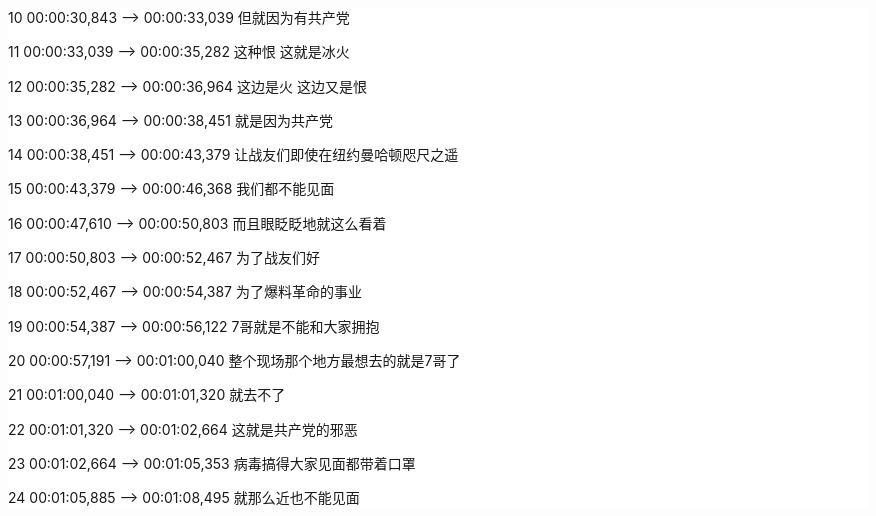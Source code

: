 10
00:00:30,843 –&gt; 00:00:33,039
但就因为有共产党
 
11
00:00:33,039 –&gt; 00:00:35,282
这种恨 这就是冰火
 
12
00:00:35,282 –&gt; 00:00:36,964
这边是火 这边又是恨
 
13
00:00:36,964 –&gt; 00:00:38,451
就是因为共产党
 
14
00:00:38,451 –&gt; 00:00:43,379
让战友们即使在纽约曼哈顿咫尺之遥
 
15
00:00:43,379 –&gt; 00:00:46,368
我们都不能见面
 
16
00:00:47,610 –&gt; 00:00:50,803
而且眼眨眨地就这么看着
 
17
00:00:50,803 –&gt; 00:00:52,467
为了战友们好
 
18
00:00:52,467 –&gt; 00:00:54,387
为了爆料革命的事业
 
19
00:00:54,387 –&gt; 00:00:56,122
7哥就是不能和大家拥抱
 
20
00:00:57,191 –&gt; 00:01:00,040
整个现场那个地方最想去的就是7哥了
 
21
00:01:00,040 –&gt; 00:01:01,320
就去不了
 
22
00:01:01,320 –&gt; 00:01:02,664
这就是共产党的邪恶
 
23
00:01:02,664 –&gt; 00:01:05,353
病毒搞得大家见面都带着口罩
 
24
00:01:05,885 –&gt; 00:01:08,495
就那么近也不能见面
 